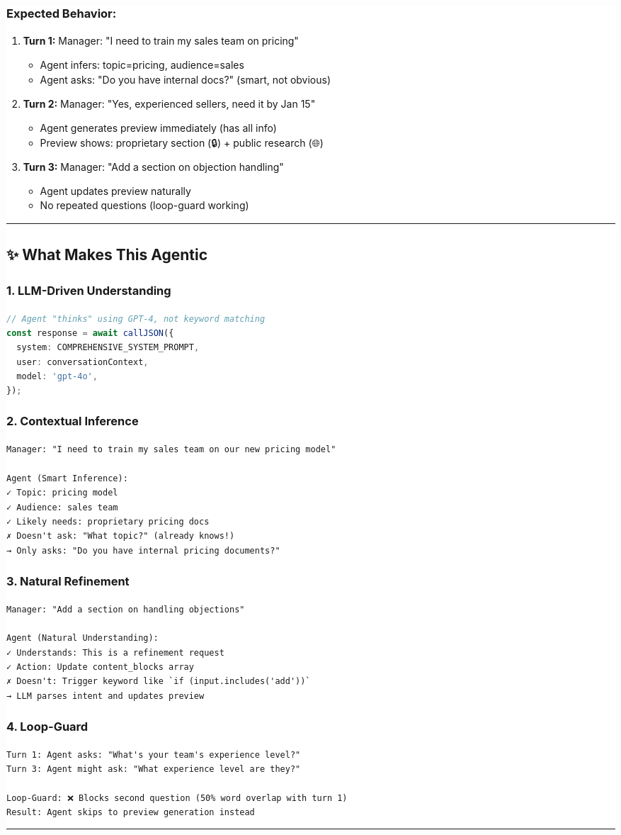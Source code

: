 ### Expected Behavior:
1. **Turn 1:** Manager: "I need to train my sales team on pricing"
   - Agent infers: topic=pricing, audience=sales
   - Agent asks: "Do you have internal docs?" (smart, not obvious)

2. **Turn 2:** Manager: "Yes, experienced sellers, need it by Jan 15"
   - Agent generates preview immediately (has all info)
   - Preview shows: proprietary section (🔒) + public research (🌐)

3. **Turn 3:** Manager: "Add a section on objection handling"
   - Agent updates preview naturally
   - No repeated questions (loop-guard working)

---

## ✨ What Makes This Agentic

### 1. **LLM-Driven Understanding**
```typescript
// Agent "thinks" using GPT-4, not keyword matching
const response = await callJSON({
  system: COMPREHENSIVE_SYSTEM_PROMPT,
  user: conversationContext,
  model: 'gpt-4o',
});
```

### 2. **Contextual Inference**
```
Manager: "I need to train my sales team on our new pricing model"

Agent (Smart Inference):
✓ Topic: pricing model
✓ Audience: sales team
✓ Likely needs: proprietary pricing docs
✗ Doesn't ask: "What topic?" (already knows!)
→ Only asks: "Do you have internal pricing documents?"
```

### 3. **Natural Refinement**
```
Manager: "Add a section on handling objections"

Agent (Natural Understanding):
✓ Understands: This is a refinement request
✓ Action: Update content_blocks array
✗ Doesn't: Trigger keyword like `if (input.includes('add'))`
→ LLM parses intent and updates preview
```

### 4. **Loop-Guard**
```
Turn 1: Agent asks: "What's your team's experience level?"
Turn 3: Agent might ask: "What experience level are they?"

Loop-Guard: ❌ Blocks second question (50% word overlap with turn 1)
Result: Agent skips to preview generation instead
```

---